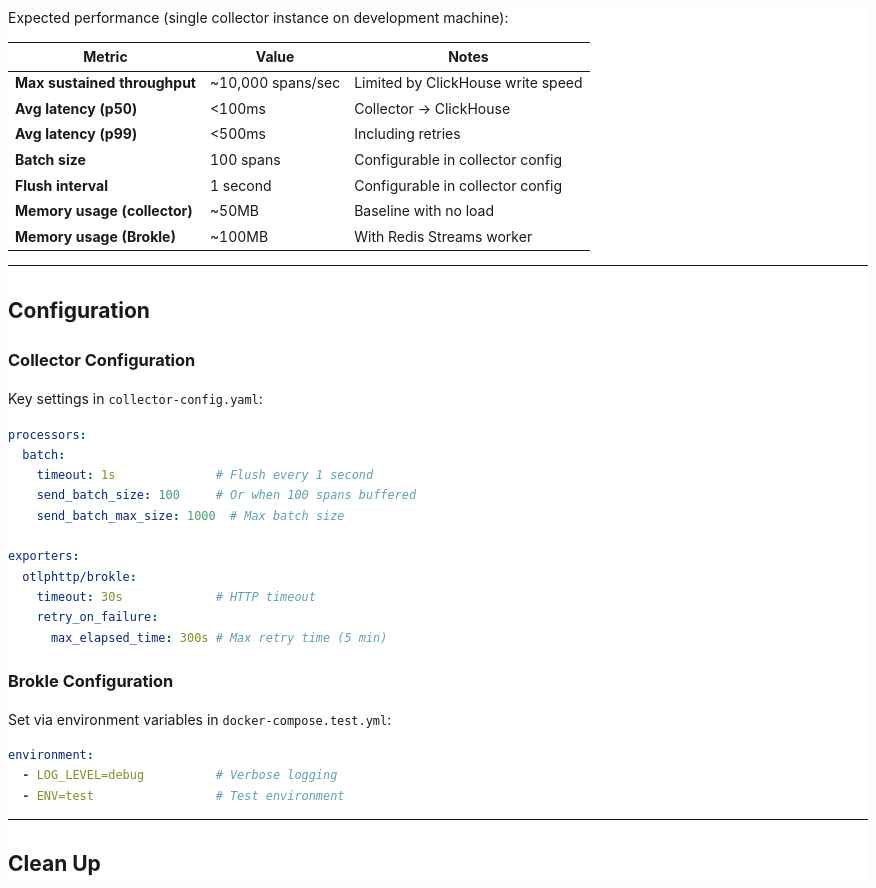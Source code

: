 Expected performance (single collector instance on development machine):

| Metric | Value | Notes |
|--------|-------|-------|
| **Max sustained throughput** | ~10,000 spans/sec | Limited by ClickHouse write speed |
| **Avg latency (p50)** | <100ms | Collector → ClickHouse |
| **Avg latency (p99)** | <500ms | Including retries |
| **Batch size** | 100 spans | Configurable in collector config |
| **Flush interval** | 1 second | Configurable in collector config |
| **Memory usage (collector)** | ~50MB | Baseline with no load |
| **Memory usage (Brokle)** | ~100MB | With Redis Streams worker |

---

## Configuration

### Collector Configuration

Key settings in `collector-config.yaml`:

```yaml
processors:
  batch:
    timeout: 1s              # Flush every 1 second
    send_batch_size: 100     # Or when 100 spans buffered
    send_batch_max_size: 1000  # Max batch size

exporters:
  otlphttp/brokle:
    timeout: 30s             # HTTP timeout
    retry_on_failure:
      max_elapsed_time: 300s # Max retry time (5 min)
```

### Brokle Configuration

Set via environment variables in `docker-compose.test.yml`:

```yaml
environment:
  - LOG_LEVEL=debug          # Verbose logging
  - ENV=test                 # Test environment
```

---

## Clean Up
